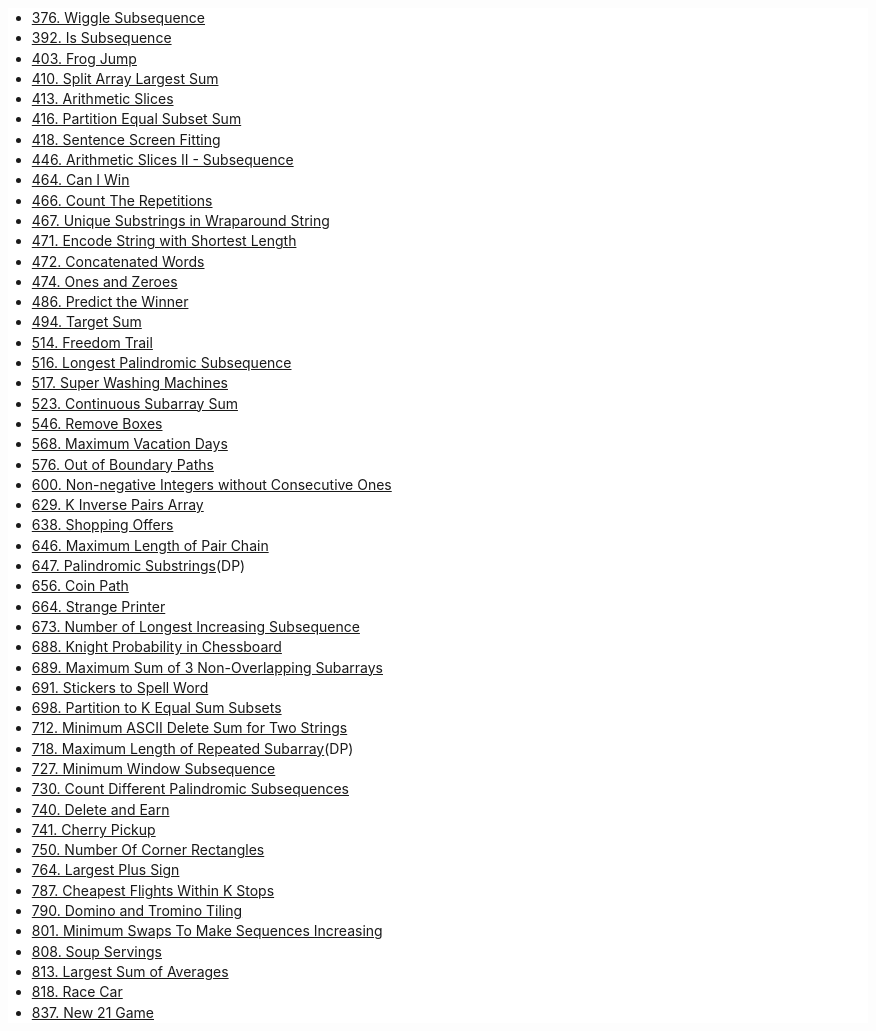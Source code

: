 * [376. Wiggle Subsequence](https://leetcode.com/problems/wiggle-subsequence)
* [392. Is Subsequence](https://leetcode.com/problems/is-subsequence)
* [403. Frog Jump](https://leetcode.com/problems/frog-jump)
* [410. Split Array Largest Sum](https://leetcode.com/problems/split-array-largest-sum)
* [413. Arithmetic Slices](https://leetcode.com/problems/arithmetic-slices)
* [416. Partition Equal Subset Sum](https://leetcode.com/problems/partition-equal-subset-sum)
* [418. Sentence Screen Fitting](https://leetcode.com/problems/sentence-screen-fitting)
* [446. Arithmetic Slices II - Subsequence](https://leetcode.com/problems/arithmetic-slices-ii-subsequence)
* [464. Can I Win](https://leetcode.com/problems/can-i-win)
* [466. Count The Repetitions](https://leetcode.com/problems/count-the-repetitions)
* [467. Unique Substrings in Wraparound String](https://leetcode.com/problems/unique-substrings-in-wraparound-string)
* [471. Encode String with Shortest Length](https://leetcode.com/problems/encode-string-with-shortest-length)
* [472. Concatenated Words](https://leetcode.com/problems/concatenated-words)
* [474. Ones and Zeroes](https://leetcode.com/problems/ones-and-zeroes)
* [486. Predict the Winner](https://leetcode.com/problems/predict-the-winner)
* [494. Target Sum](https://leetcode.com/problems/target-sum)
* [514. Freedom Trail](https://leetcode.com/problems/freedom-trail)
* [516. Longest Palindromic Subsequence](https://leetcode.com/problems/longest-palindromic-subsequence)
* [517. Super Washing Machines](https://leetcode.com/problems/super-washing-machines)
* [523. Continuous Subarray Sum](https://leetcode.com/problems/continuous-subarray-sum)
* [546. Remove Boxes](https://leetcode.com/problems/remove-boxes)
* [568. Maximum Vacation Days](https://leetcode.com/problems/maximum-vacation-days)
* [576. Out of Boundary Paths](https://leetcode.com/problems/out-of-boundary-paths)
* [600. Non-negative Integers without Consecutive Ones](https://leetcode.com/problems/non-negative-integers-without-consecutive-ones)
* [629. K Inverse Pairs Array](https://leetcode.com/problems/k-inverse-pairs-array)
* [638. Shopping Offers](https://leetcode.com/problems/shopping-offers)
* [646. Maximum Length of Pair Chain](https://leetcode.com/problems/maximum-length-of-pair-chain)
* [647. Palindromic Substrings](https://leetcode.com/problems/palindromic-substrings)(DP)
* [656. Coin Path](https://leetcode.com/problems/coin-path)
* [664. Strange Printer](https://leetcode.com/problems/strange-printer)
* [673. Number of Longest Increasing Subsequence](https://leetcode.com/problems/number-of-longest-increasing-subsequence)
* [688. Knight Probability in Chessboard](https://leetcode.com/problems/knight-probability-in-chessboard)
* [689. Maximum Sum of 3 Non-Overlapping Subarrays](https://leetcode.com/problems/maximum-sum-of-3-non-overlapping-subarrays)
* [691. Stickers to Spell Word](https://leetcode.com/problems/stickers-to-spell-word)
* [698. Partition to K Equal Sum Subsets](https://leetcode.com/problems/partition-to-k-equal-sum-subsets)
* [712. Minimum ASCII Delete Sum for Two Strings](https://leetcode.com/problems/minimum-ascii-delete-sum-for-two-strings)
* [718. Maximum Length of Repeated Subarray](https://leetcode.com/problems/maximum-length-of-repeated-subarray)(DP)
* [727. Minimum Window Subsequence](https://leetcode.com/problems/minimum-window-subsequence)
* [730. Count Different Palindromic Subsequences](https://leetcode.com/problems/count-different-palindromic-subsequences)
* [740. Delete and Earn](https://leetcode.com/problems/delete-and-earn)
* [741. Cherry Pickup](https://leetcode.com/problems/cherry-pickup)
* [750. Number Of Corner Rectangles](https://leetcode.com/problems/number-of-corner-rectangles)
* [764. Largest Plus Sign](https://leetcode.com/problems/largest-plus-sign)
* [787. Cheapest Flights Within K Stops](https://leetcode.com/problems/cheapest-flights-within-k-stops)
* [790. Domino and Tromino Tiling](https://leetcode.com/problems/domino-and-tromino-tiling)
* [801. Minimum Swaps To Make Sequences Increasing](https://leetcode.com/problems/minimum-swaps-to-make-sequences-increasing)
* [808. Soup Servings](https://leetcode.com/problems/soup-servings)
* [813. Largest Sum of Averages](https://leetcode.com/problems/largest-sum-of-averages)
* [818. Race Car](https://leetcode.com/problems/race-car)
* [837. New 21 Game](https://leetcode.com/problems/new-21-game)
